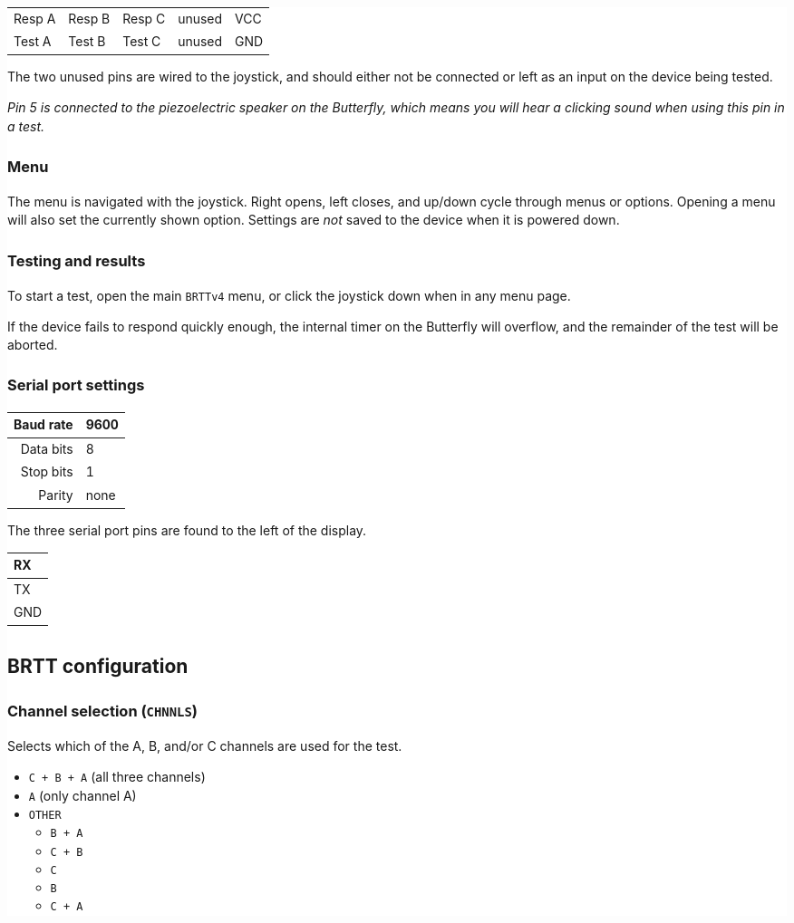 | | |  |  |  |
| --- | --- | --- | --- | --- |
| Resp A | Resp B | Resp C | unused | VCC |
| Test A | Test B | Test C | unused | GND |

The two unused pins are wired to the joystick, and should either not be connected or left as an input on the device being tested.

*Pin 5 is connected to the piezoelectric speaker on the Butterfly, which means you will hear a clicking sound when using this pin in a test.*

### Menu

The menu is navigated with the joystick. Right opens, left closes, and up/down cycle through menus or options. Opening a menu will also set the currently shown option. Settings are *not* saved to the device when it is powered down.

### Testing and results

To start a test, open the main `BRTTv4` menu, or click the joystick down when in any menu page.

If the device fails to respond quickly enough, the internal timer on the Butterfly will overflow, and the remainder of the test will be aborted. 

### Serial port settings

| Baud rate | 9600  |
|----------:|:------|
| Data bits | 8     |
| Stop bits | 1     |
| Parity    | none  |

The three serial port pins are found to the left of the display.

| RX    |
|:------|
| TX    |
| GND   |

BRTT configuration
------------------

### Channel selection (`CHNNLS`)

Selects which of the A, B, and/or C channels are used for the test. 

 - `C + B + A` (all three channels)
 - `A` (only channel A)
 - `OTHER`
   - `B + A`
   - `C + B`
   - `C`
   - `B`
   - `C + A`
   